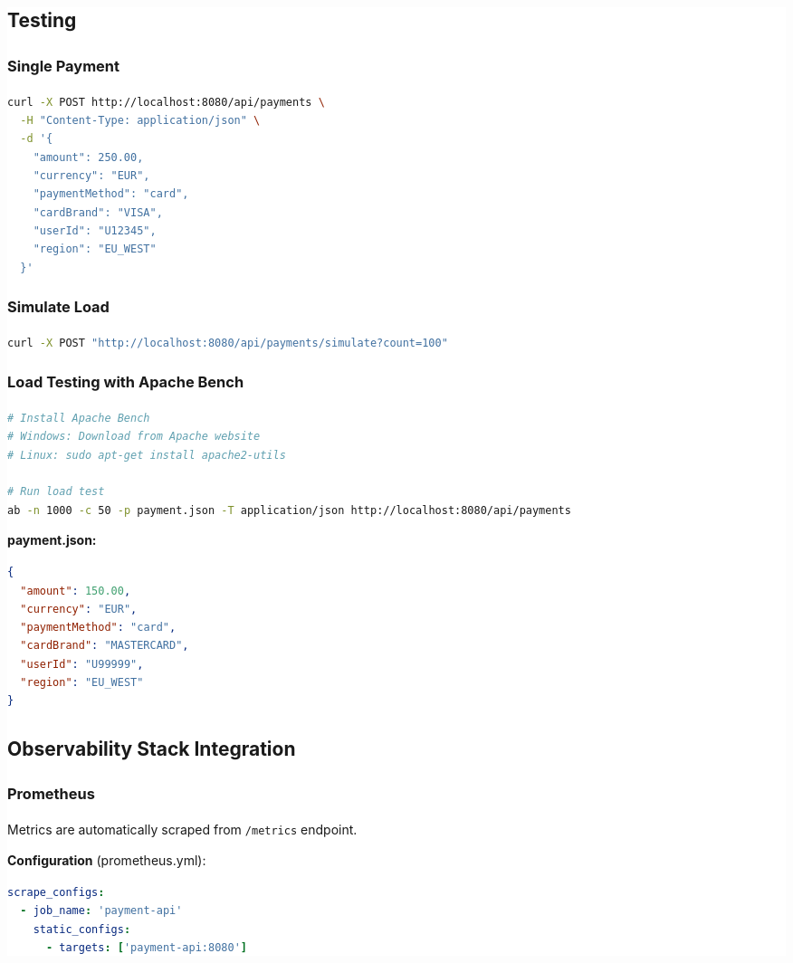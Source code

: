 ## Testing

### Single Payment
```bash
curl -X POST http://localhost:8080/api/payments \
  -H "Content-Type: application/json" \
  -d '{
    "amount": 250.00,
    "currency": "EUR",
    "paymentMethod": "card",
    "cardBrand": "VISA",
    "userId": "U12345",
    "region": "EU_WEST"
  }'
```

### Simulate Load
```bash
curl -X POST "http://localhost:8080/api/payments/simulate?count=100"
```

### Load Testing with Apache Bench
```bash
# Install Apache Bench
# Windows: Download from Apache website
# Linux: sudo apt-get install apache2-utils

# Run load test
ab -n 1000 -c 50 -p payment.json -T application/json http://localhost:8080/api/payments
```

**payment.json:**
```json
{
  "amount": 150.00,
  "currency": "EUR",
  "paymentMethod": "card",
  "cardBrand": "MASTERCARD",
  "userId": "U99999",
  "region": "EU_WEST"
}
```

## Observability Stack Integration

### Prometheus
Metrics are automatically scraped from `/metrics` endpoint.

**Configuration** (prometheus.yml):
```yaml
scrape_configs:
  - job_name: 'payment-api'
    static_configs:
      - targets: ['payment-api:8080']
```
